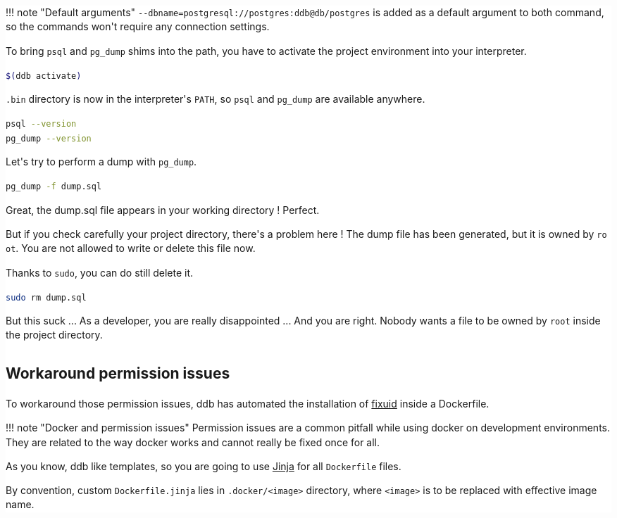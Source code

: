 !!! note "Default arguments"
    `--dbname=postgresql://postgres:ddb@db/postgres` is added as a default argument to both command, so the commands won't
    require any connection settings.

To bring `psql` and `pg_dump` shims into the path, you have to activate the project environment into your interpreter.

```bash
$(ddb activate)
```

`.bin` directory is now in the interpreter's `PATH`, so `psql` and `pg_dump` are available anywhere.

```bash
psql --version
pg_dump --version
```

Let's try to perform a dump with `pg_dump`.

```bash
pg_dump -f dump.sql
```

Great, the dump.sql file appears in your working directory ! Perfect. 

But if you check carefully your project directory, there's a problem here ! The dump file has been generated, but it is 
owned by `root`. You are not allowed to write or delete this file now. 

Thanks to `sudo`, you can do still delete it.

```bash
sudo rm dump.sql
```

But this suck ... As a developer, you are really disappointed ... And you are right. Nobody wants a file to be owned by
`root` inside the project directory.

Workaround permission issues
---

To workaround those permission issues, ddb has automated the installation of [fixuid](https://github.com/boxboat/fixuid)
inside a Dockerfile.

!!! note "Docker and permission issues"
    Permission issues are a common pitfall while using docker on development environments. They are related to the way 
    docker works and cannot really be fixed once for all.

As you know, ddb like templates, so you are going to use [Jinja](https://jinja.palletsprojects.com/) for all `Dockerfile` 
files.

By convention, custom `Dockerfile.jinja` lies in `.docker/<image>` directory, where `<image>` is to be replaced 
with effective image name.
